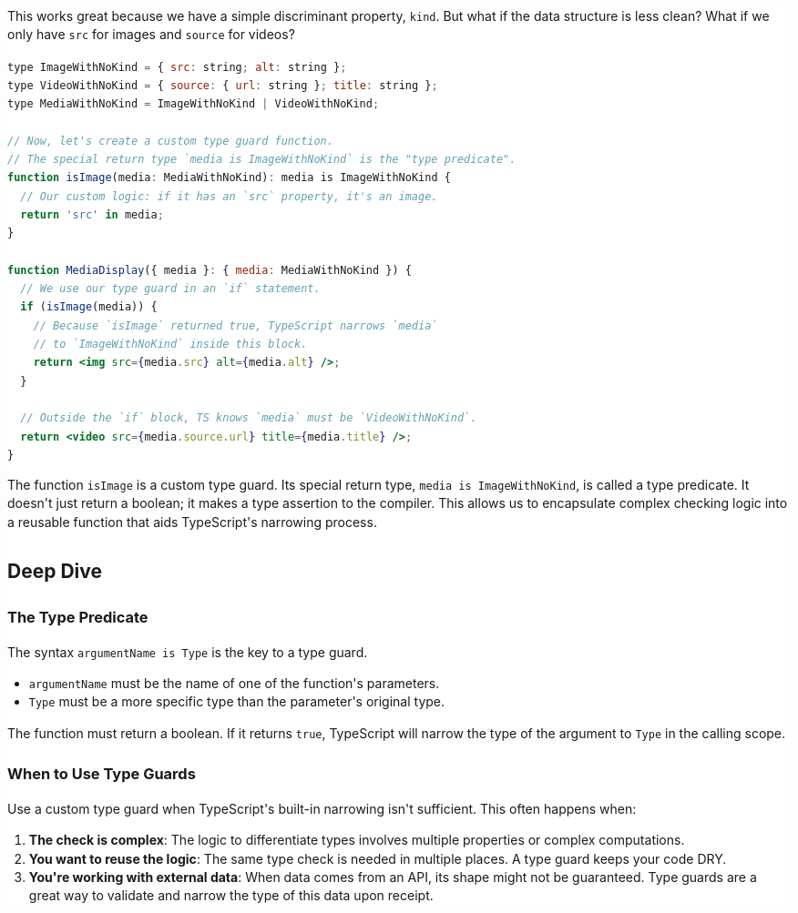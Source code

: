This works great because we have a simple discriminant property, `kind`. But what if the data structure is less clean? What if we only have `src` for images and `source` for videos?

```jsx
type ImageWithNoKind = { src: string; alt: string };
type VideoWithNoKind = { source: { url: string }; title: string };
type MediaWithNoKind = ImageWithNoKind | VideoWithNoKind;

// Now, let's create a custom type guard function.
// The special return type `media is ImageWithNoKind` is the "type predicate".
function isImage(media: MediaWithNoKind): media is ImageWithNoKind {
  // Our custom logic: if it has an `src` property, it's an image.
  return 'src' in media;
}

function MediaDisplay({ media }: { media: MediaWithNoKind }) {
  // We use our type guard in an `if` statement.
  if (isImage(media)) {
    // Because `isImage` returned true, TypeScript narrows `media`
    // to `ImageWithNoKind` inside this block.
    return <img src={media.src} alt={media.alt} />;
  }

  // Outside the `if` block, TS knows `media` must be `VideoWithNoKind`.
  return <video src={media.source.url} title={media.title} />;
}
```

The function `isImage` is a custom type guard. Its special return type, `media is ImageWithNoKind`, is called a type predicate. It doesn't just return a boolean; it makes a type assertion to the compiler. This allows us to encapsulate complex checking logic into a reusable function that aids TypeScript's narrowing process.

## Deep Dive

### The Type Predicate

The syntax `argumentName is Type` is the key to a type guard.

- `argumentName` must be the name of one of the function's parameters.
- `Type` must be a more specific type than the parameter's original type.

The function must return a boolean. If it returns `true`, TypeScript will narrow the type of the argument to `Type` in the calling scope.

### When to Use Type Guards

Use a custom type guard when TypeScript's built-in narrowing isn't sufficient. This often happens when:

1.  **The check is complex**: The logic to differentiate types involves multiple properties or complex computations.
2.  **You want to reuse the logic**: The same type check is needed in multiple places. A type guard keeps your code DRY.
3.  **You're working with external data**: When data comes from an API, its shape might not be guaranteed. Type guards are a great way to validate and narrow the type of this data upon receipt.
